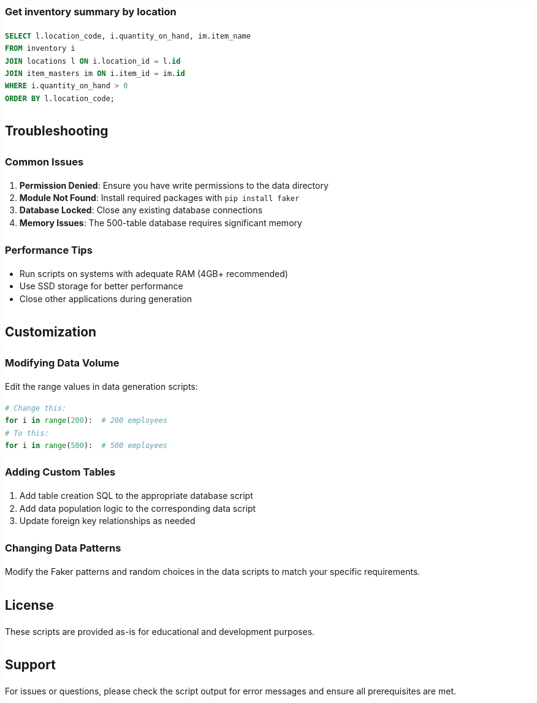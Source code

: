 ### Get inventory summary by location
```sql
SELECT l.location_code, i.quantity_on_hand, im.item_name
FROM inventory i
JOIN locations l ON i.location_id = l.id
JOIN item_masters im ON i.item_id = im.id
WHERE i.quantity_on_hand > 0
ORDER BY l.location_code;
```

## Troubleshooting

### Common Issues

1. **Permission Denied**: Ensure you have write permissions to the data directory
2. **Module Not Found**: Install required packages with `pip install faker`
3. **Database Locked**: Close any existing database connections
4. **Memory Issues**: The 500-table database requires significant memory

### Performance Tips

- Run scripts on systems with adequate RAM (4GB+ recommended)
- Use SSD storage for better performance
- Close other applications during generation

## Customization

### Modifying Data Volume
Edit the range values in data generation scripts:
```python
# Change this:
for i in range(200):  # 200 employees
# To this:
for i in range(500):  # 500 employees
```

### Adding Custom Tables
1. Add table creation SQL to the appropriate database script
2. Add data population logic to the corresponding data script
3. Update foreign key relationships as needed

### Changing Data Patterns
Modify the Faker patterns and random choices in the data scripts to match your specific requirements.

## License

These scripts are provided as-is for educational and development purposes.

## Support

For issues or questions, please check the script output for error messages and ensure all prerequisites are met.
